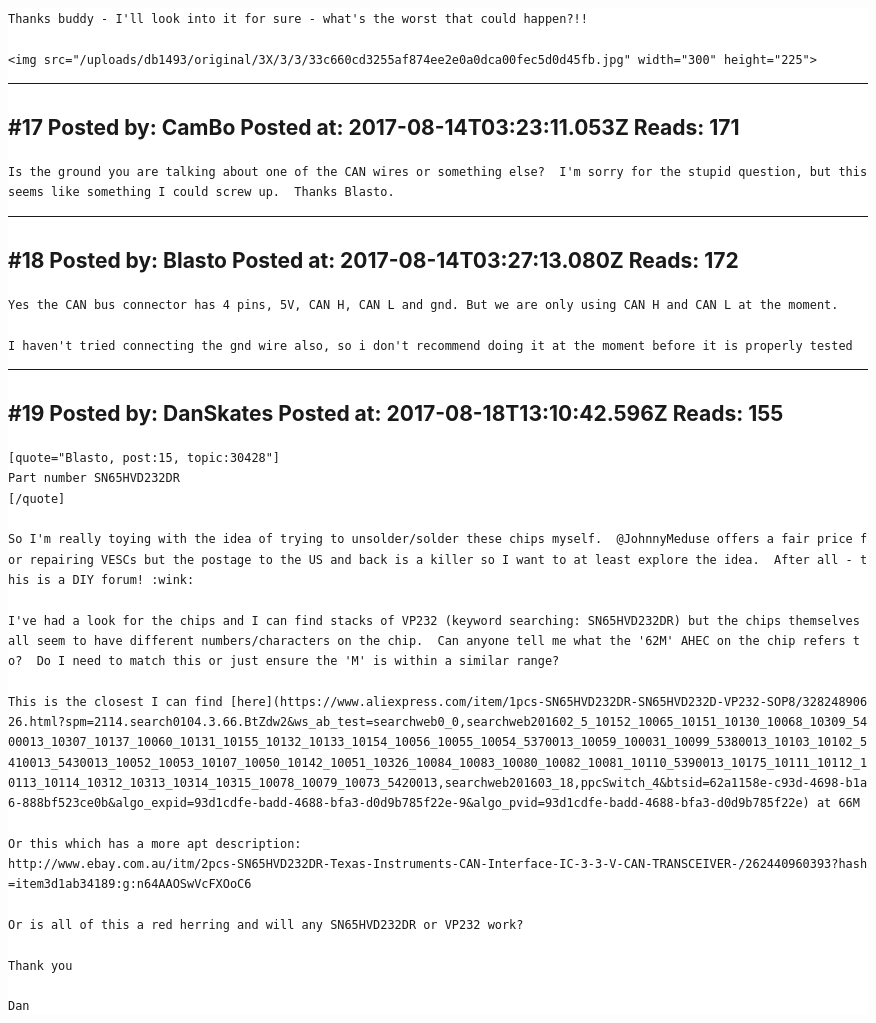 ```
Thanks buddy - I'll look into it for sure - what's the worst that could happen?!!

<img src="/uploads/db1493/original/3X/3/3/33c660cd3255af874ee2e0a0dca00fec5d0d45fb.jpg" width="300" height="225">
```

---
## \#17 Posted by: CamBo Posted at: 2017-08-14T03:23:11.053Z Reads: 171

```
Is the ground you are talking about one of the CAN wires or something else?  I'm sorry for the stupid question, but this seems like something I could screw up.  Thanks Blasto.
```

---
## \#18 Posted by: Blasto Posted at: 2017-08-14T03:27:13.080Z Reads: 172

```
Yes the CAN bus connector has 4 pins, 5V, CAN H, CAN L and gnd. But we are only using CAN H and CAN L at the moment.

I haven't tried connecting the gnd wire also, so i don't recommend doing it at the moment before it is properly tested
```

---
## \#19 Posted by: DanSkates Posted at: 2017-08-18T13:10:42.596Z Reads: 155

```
[quote="Blasto, post:15, topic:30428"]
Part number SN65HVD232DR
[/quote]

So I'm really toying with the idea of trying to unsolder/solder these chips myself.  @JohnnyMeduse offers a fair price for repairing VESCs but the postage to the US and back is a killer so I want to at least explore the idea.  After all - this is a DIY forum! :wink:

I've had a look for the chips and I can find stacks of VP232 (keyword searching: SN65HVD232DR) but the chips themselves all seem to have different numbers/characters on the chip.  Can anyone tell me what the '62M' AHEC on the chip refers to?  Do I need to match this or just ensure the 'M' is within a similar range?

This is the closest I can find [here](https://www.aliexpress.com/item/1pcs-SN65HVD232DR-SN65HVD232D-VP232-SOP8/32824890626.html?spm=2114.search0104.3.66.BtZdw2&ws_ab_test=searchweb0_0,searchweb201602_5_10152_10065_10151_10130_10068_10309_5400013_10307_10137_10060_10131_10155_10132_10133_10154_10056_10055_10054_5370013_10059_100031_10099_5380013_10103_10102_5410013_5430013_10052_10053_10107_10050_10142_10051_10326_10084_10083_10080_10082_10081_10110_5390013_10175_10111_10112_10113_10114_10312_10313_10314_10315_10078_10079_10073_5420013,searchweb201603_18,ppcSwitch_4&btsid=62a1158e-c93d-4698-b1a6-888bf523ce0b&algo_expid=93d1cdfe-badd-4688-bfa3-d0d9b785f22e-9&algo_pvid=93d1cdfe-badd-4688-bfa3-d0d9b785f22e) at 66M 

Or this which has a more apt description:
http://www.ebay.com.au/itm/2pcs-SN65HVD232DR-Texas-Instruments-CAN-Interface-IC-3-3-V-CAN-TRANSCEIVER-/262440960393?hash=item3d1ab34189:g:n64AAOSwVcFXOoC6

Or is all of this a red herring and will any SN65HVD232DR or VP232 work? 

Thank you 

Dan
```